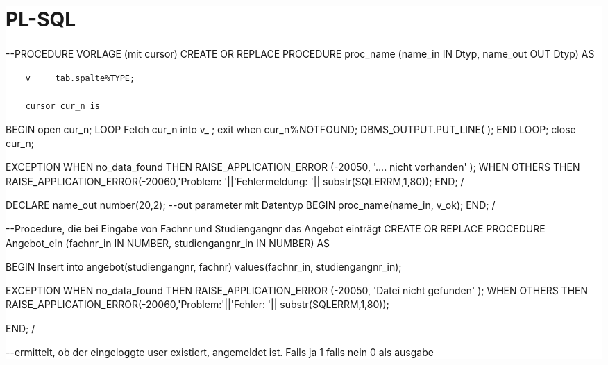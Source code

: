 # PL-SQL
--PROCEDURE VORLAGE (mit cursor)
CREATE OR REPLACE PROCEDURE proc_name (name_in IN Dtyp, name_out OUT Dtyp)
AS

		v_    tab.spalte%TYPE;

		cursor cur_n is 
			

BEGIN 
		open cur_n;
		LOOP
			Fetch cur_n into v_  ;
			exit when cur_n%NOTFOUND;
			DBMS_OUTPUT.PUT_LINE(     );
		END LOOP;
		close cur_n;

EXCEPTION
	WHEN no_data_found THEN
		RAISE_APPLICATION_ERROR (-20050, '.... nicht vorhanden' ); 
	WHEN OTHERS THEN
		RAISE_APPLICATION_ERROR(-20060,'Problem: '||'Fehlermeldung: '|| substr(SQLERRM,1,80));
END;
/

DECLARE
	name_out number(20,2); --out parameter mit Datentyp
BEGIN
	proc_name(name_in, v_ok);
END;
/


--Procedure, die bei Eingabe von Fachnr und Studiengangnr das Angebot einträgt
CREATE OR REPLACE PROCEDURE Angebot_ein (fachnr_in IN NUMBER, studiengangnr_in IN NUMBER)
AS

BEGIN 
Insert into angebot(studiengangnr, fachnr)
values(fachnr_in, studiengangnr_in);

EXCEPTION
	WHEN no_data_found THEN
		RAISE_APPLICATION_ERROR (-20050, 'Datei nicht gefunden' ); 
	WHEN OTHERS THEN
		RAISE_APPLICATION_ERROR(-20060,'Problem:'||'Fehler: '|| substr(SQLERRM,1,80));

END;
/




--ermittelt, ob der eingeloggte user existiert, angemeldet ist. Falls ja 1 falls nein 0 als ausgabe
